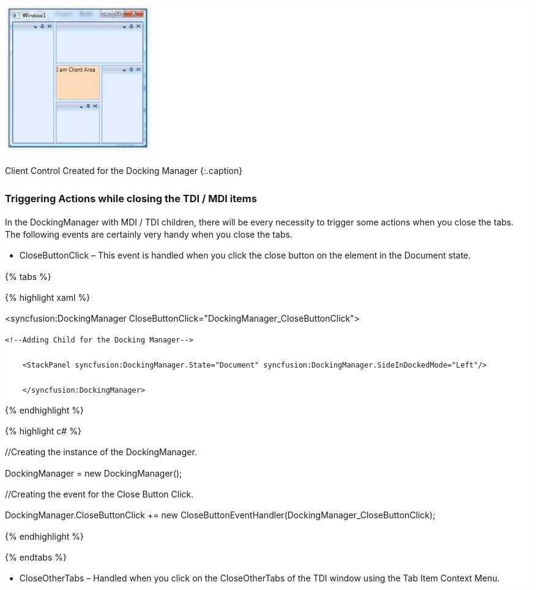 ![](Advanced-Features_images/Advanced-Features_img12.jpeg)

Client Control Created for the Docking Manager
{:.caption}

### Triggering Actions while closing the TDI / MDI items

In the DockingManager with MDI / TDI children, there will be every necessity to trigger some actions when you close the tabs. The following events are certainly very handy when you close the tabs.

* CloseButtonClick – This event is handled when you click the close button on the element in the Document state.

{% tabs %}

{% highlight xaml %}

   
     
<syncfusion:DockingManager  CloseButtonClick="DockingManager_CloseButtonClick">  
          
	<!--Adding Child for the Docking Manager-->  
	
		<StackPanel syncfusion:DockingManager.State="Document" syncfusion:DockingManager.SideInDockedMode="Left"/>        

		</syncfusion:DockingManager>
		
{% endhighlight  %}

{% highlight c#  %}

//Creating the instance of the DockingManager.

DockingManager = new DockingManager();

//Creating the event for the Close Button Click.

DockingManager.CloseButtonClick += new CloseButtonEventHandler(DockingManager_CloseButtonClick);

{% endhighlight  %}

{% endtabs %} 


* CloseOtherTabs – Handled when you click on the CloseOtherTabs of the TDI window using the Tab Item Context Menu.
